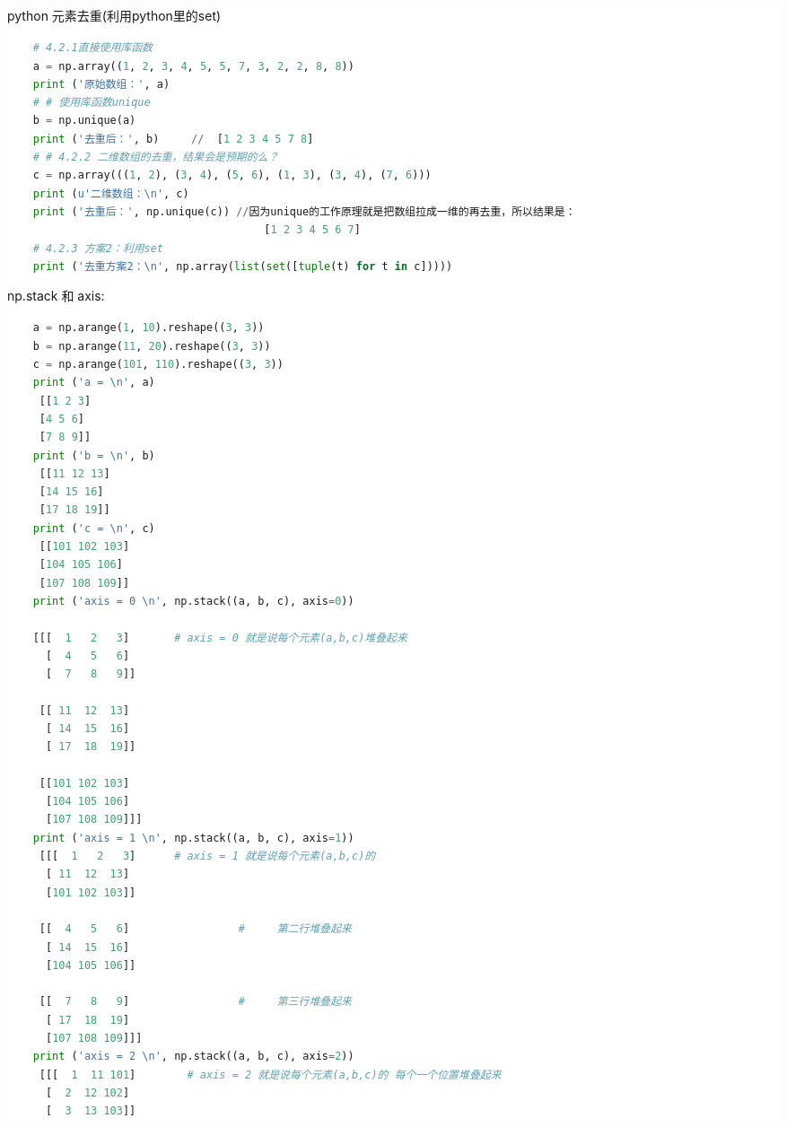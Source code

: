    python 元素去重(利用python里的set)

```python
    # 4.2.1直接使用库函数
    a = np.array((1, 2, 3, 4, 5, 5, 7, 3, 2, 2, 8, 8))
    print ('原始数组：', a)
    # # 使用库函数unique
    b = np.unique(a)
    print ('去重后：', b)     //  [1 2 3 4 5 7 8]
    # # 4.2.2 二维数组的去重，结果会是预期的么？
    c = np.array(((1, 2), (3, 4), (5, 6), (1, 3), (3, 4), (7, 6)))
    print (u'二维数组：\n', c)
    print ('去重后：', np.unique(c)) //因为unique的工作原理就是把数组拉成一维的再去重，所以结果是：
    									[1 2 3 4 5 6 7]
    # 4.2.3 方案2：利用set
    print ('去重方案2：\n', np.array(list(set([tuple(t) for t in c]))))
```

np.stack 和 axis:

```python
    a = np.arange(1, 10).reshape((3, 3))
    b = np.arange(11, 20).reshape((3, 3))
    c = np.arange(101, 110).reshape((3, 3))
    print ('a = \n', a)
     [[1 2 3]
     [4 5 6]
     [7 8 9]]
    print ('b = \n', b)
     [[11 12 13]
     [14 15 16]
     [17 18 19]]
    print ('c = \n', c)
     [[101 102 103]
     [104 105 106]
     [107 108 109]]
    print ('axis = 0 \n', np.stack((a, b, c), axis=0))
    
   	[[[  1   2   3]       # axis = 0 就是说每个元素(a,b,c)堆叠起来
      [  4   5   6]
      [  7   8   9]]

     [[ 11  12  13]
      [ 14  15  16]
      [ 17  18  19]]

     [[101 102 103]
      [104 105 106]
      [107 108 109]]]
    print ('axis = 1 \n', np.stack((a, b, c), axis=1))
     [[[  1   2   3]      # axis = 1 就是说每个元素(a,b,c)的
      [ 11  12  13]							
      [101 102 103]]

     [[  4   5   6]					#     第二行堆叠起来
      [ 14  15  16]
      [104 105 106]]

     [[  7   8   9]					#     第三行堆叠起来
      [ 17  18  19]
      [107 108 109]]]   
    print ('axis = 2 \n', np.stack((a, b, c), axis=2))
     [[[  1  11 101]     	# axis = 2 就是说每个元素(a,b,c)的 每个一个位置堆叠起来
      [  2  12 102]
      [  3  13 103]]
```